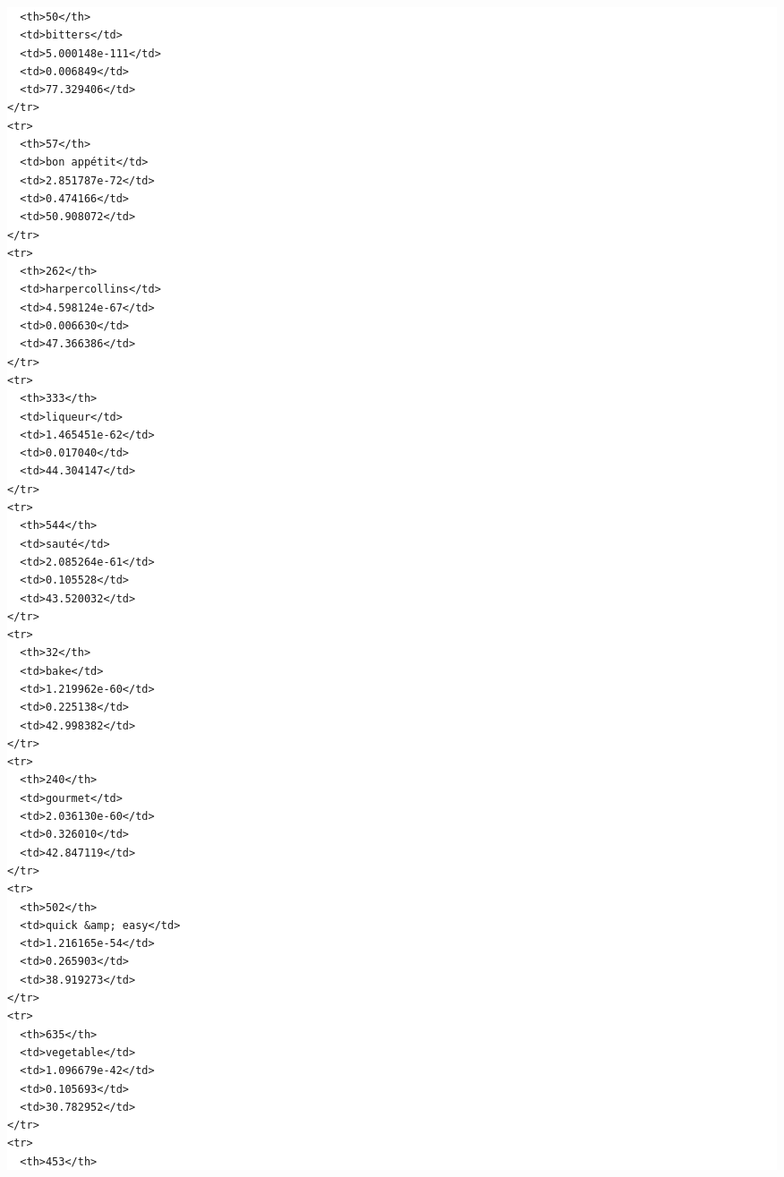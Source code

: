       <th>50</th>
      <td>bitters</td>
      <td>5.000148e-111</td>
      <td>0.006849</td>
      <td>77.329406</td>
    </tr>
    <tr>
      <th>57</th>
      <td>bon appétit</td>
      <td>2.851787e-72</td>
      <td>0.474166</td>
      <td>50.908072</td>
    </tr>
    <tr>
      <th>262</th>
      <td>harpercollins</td>
      <td>4.598124e-67</td>
      <td>0.006630</td>
      <td>47.366386</td>
    </tr>
    <tr>
      <th>333</th>
      <td>liqueur</td>
      <td>1.465451e-62</td>
      <td>0.017040</td>
      <td>44.304147</td>
    </tr>
    <tr>
      <th>544</th>
      <td>sauté</td>
      <td>2.085264e-61</td>
      <td>0.105528</td>
      <td>43.520032</td>
    </tr>
    <tr>
      <th>32</th>
      <td>bake</td>
      <td>1.219962e-60</td>
      <td>0.225138</td>
      <td>42.998382</td>
    </tr>
    <tr>
      <th>240</th>
      <td>gourmet</td>
      <td>2.036130e-60</td>
      <td>0.326010</td>
      <td>42.847119</td>
    </tr>
    <tr>
      <th>502</th>
      <td>quick &amp; easy</td>
      <td>1.216165e-54</td>
      <td>0.265903</td>
      <td>38.919273</td>
    </tr>
    <tr>
      <th>635</th>
      <td>vegetable</td>
      <td>1.096679e-42</td>
      <td>0.105693</td>
      <td>30.782952</td>
    </tr>
    <tr>
      <th>453</th>